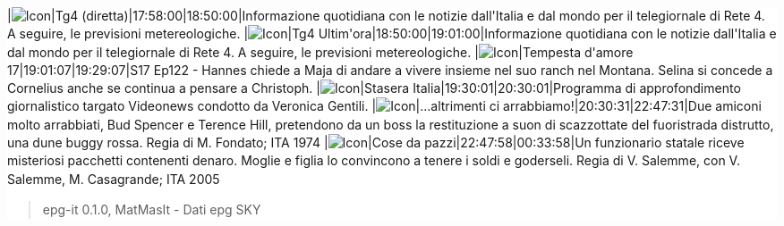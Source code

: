|![Icon](https://guidatv.sky.it/uuid/7939b3c2-f68d-499e-bbf8-823981b8cf92/cover?md5ChecksumParam=19649c096f190528329ed245bb1fc168)|Tg4 (diretta)|17:58:00|18:50:00|Informazione quotidiana con le notizie dall&#039;Italia e dal mondo per il telegiornale di Rete 4. A seguire, le previsioni metereologiche.
|![Icon](https://guidatv.sky.it/uuid/08016719-79c6-40c4-9846-55d02f0d8ec5/cover?md5ChecksumParam=089225057fa2e5575b83850246aecbc9)|Tg4 Ultim&#039;ora|18:50:00|19:01:00|Informazione quotidiana con le notizie dall&#039;Italia e dal mondo per il telegiornale di Rete 4. A seguire, le previsioni metereologiche.
|![Icon](https://guidatv.sky.it/uuid/48d79585-94c5-4291-9cb2-a525d229d1fa/cover?md5ChecksumParam=98ff1c4a24a1429dee22e3c3c698dfbd)|Tempesta d&#039;amore 17|19:01:07|19:29:07|S17 Ep122 - Hannes chiede a Maja di andare a vivere insieme nel suo ranch nel Montana. Selina si concede a Cornelius anche se continua a pensare a Christoph.
|![Icon](https://guidatv.sky.it/uuid/a174f002-f6bd-4eea-9f2f-7e2649cbccfc/cover?md5ChecksumParam=8ed7a40a5bfcac7e8b3958a59b5a118b)|Stasera Italia|19:30:01|20:30:01|Programma di approfondimento giornalistico targato Videonews condotto da Veronica Gentili.
|![Icon](https://guidatv.sky.it/uuid/3ae5e734-37d8-4f65-84ce-6628558beeab/cover?md5ChecksumParam=318f17da25e9023fb95466beea148d22)|...altrimenti ci arrabbiamo!|20:30:31|22:47:31|Due amiconi molto arrabbiati, Bud Spencer e Terence Hill, pretendono da un boss la restituzione a suon di scazzottate del fuoristrada distrutto, una dune buggy rossa. Regia di M. Fondato; ITA 1974
|![Icon](https://guidatv.sky.it/uuid/6c9ba234-7a95-4413-afa8-f84f6abfbd90/cover?md5ChecksumParam=d14ff2763d0215cd0535bd1be53fa6b4)|Cose da pazzi|22:47:58|00:33:58|Un funzionario statale riceve misteriosi pacchetti contenenti denaro. Moglie e figlia lo convincono a tenere i soldi e goderseli. Regia di V. Salemme, con V. Salemme, M. Casagrande; ITA 2005



 > epg-it 0.1.0, MatMasIt - Dati epg SKY